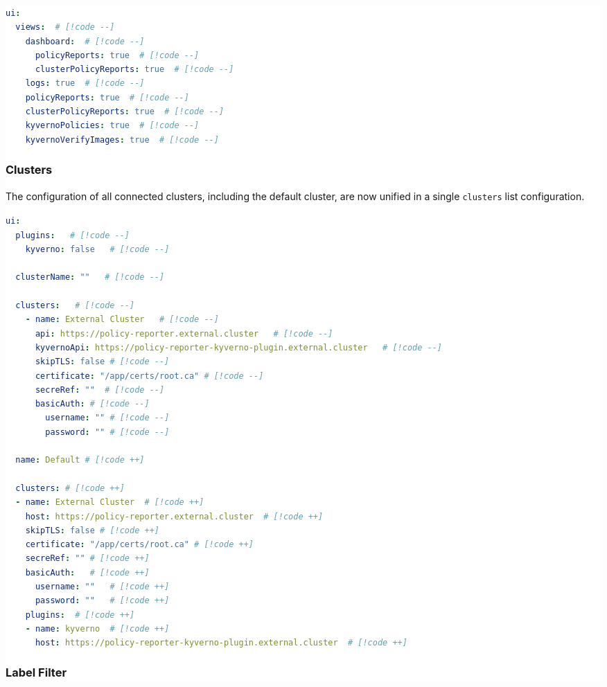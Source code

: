 ```yaml
ui:
  views:  # [!code --]
    dashboard:  # [!code --]
      policyReports: true  # [!code --]
      clusterPolicyReports: true  # [!code --]
    logs: true  # [!code --]
    policyReports: true  # [!code --]
    clusterPolicyReports: true  # [!code --]
    kyvernoPolicies: true  # [!code --]
    kyvernoVerifyImages: true  # [!code --]
```

### Clusters

The configuration of all connected clusters, including the default cluster, are now unified in a single `clusters` list configuration.

```yaml
ui:
  plugins:   # [!code --]
    kyverno: false   # [!code --]

  clusterName: ""   # [!code --]
  
  clusters:   # [!code --]
    - name: External Cluster   # [!code --]
      api: https://policy-reporter.external.cluster   # [!code --]
      kyvernoApi: https://policy-reporter-kyverno-plugin.external.cluster   # [!code --]
      skipTLS: false # [!code --]
      certificate: "/app/certs/root.ca" # [!code --]
      secreRef: ""  # [!code --]
      basicAuth: # [!code --]
        username: "" # [!code --]
        password: "" # [!code --]

  name: Default # [!code ++]

  clusters: # [!code ++]
  - name: External Cluster  # [!code ++]
    host: https://policy-reporter.external.cluster  # [!code ++]
    skipTLS: false # [!code ++]
    certificate: "/app/certs/root.ca" # [!code ++]
    secreRef: "" # [!code ++]
    basicAuth:   # [!code ++]
      username: ""   # [!code ++]
      password: ""   # [!code ++]
    plugins:  # [!code ++]
    - name: kyverno  # [!code ++]
      host: https://policy-reporter-kyverno-plugin.external.cluster  # [!code ++]
```

### Label Filter
